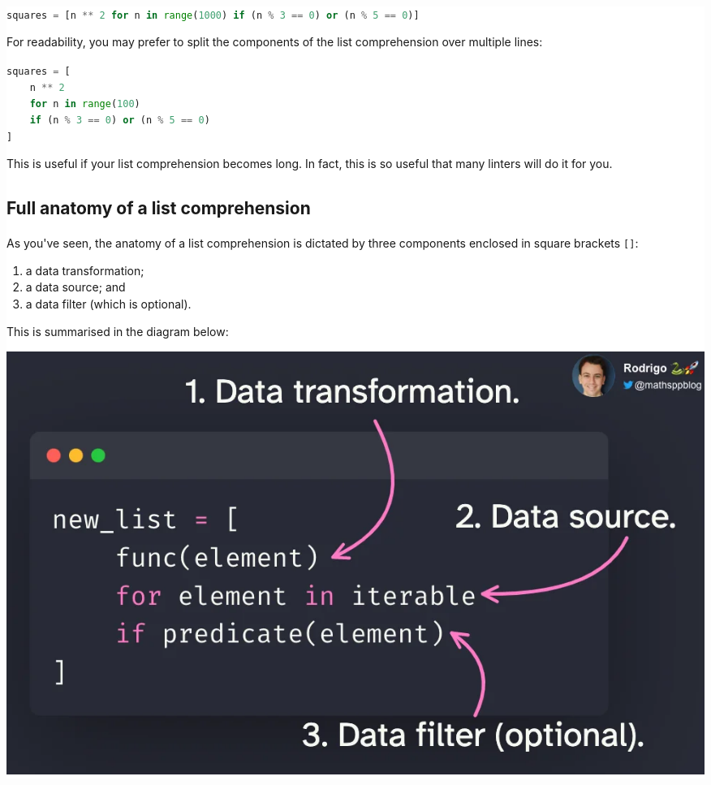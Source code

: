 ```py
squares = [n ** 2 for n in range(1000) if (n % 3 == 0) or (n % 5 == 0)]
```

For readability, you may prefer to split the components of the list comprehension over multiple lines:

```py
squares = [
    n ** 2
    for n in range(100)
    if (n % 3 == 0) or (n % 5 == 0)
]
```

This is useful if your list comprehension becomes long.
In fact, this is so useful that many linters will do it for you.


## Full anatomy of a list comprehension

As you've seen, the anatomy of a list comprehension is dictated by three components enclosed in square brackets `[]`:

 1. a data transformation;
 2. a data source; and
 3. a data filter (which is optional).

This is summarised in the diagram below:

![A diagram of a generic multi-line list comprehension where we identify the data transformation, the data source, and the data filter.](_list_comp_full_anatomy.webp)


[subscribe]: https://mathspp.com/subscribe
[manifesto]: /blog/pydonts/pydont-manifesto
[gumroad-cheatsheet]: https://gum.co/cheatsheet_list_comps_101
[gumroad-pydonts]: https://gum.co/pydonts
[pydont-zip]: /blog/pydonts/zip-up
[pydont-boolean-short-circuiting]: /blog/pydonts/boolean-short-circuiting
[daniel-list-comp-reply]: https://twitter.com/mathsppblog/status/1430463304401670145
[comps-book]: https://mathspp.com/comprehending-comprehensions
[pydont-string-formatting]: /blog/pydonts/string-formatting-comparison
[pydont-underscores]: /blog/pydonts/usages-of-underscore